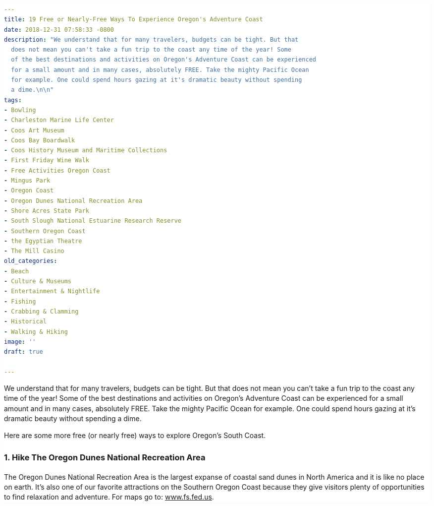 ```yaml
---
title: 19 Free or Nearly-Free Ways To Experience Oregon's Adventure Coast
date: 2018-12-31 07:58:33 -0800
description: "We understand that for many travelers, budgets can be tight. But that
  does not mean you can't take a fun trip to the coast any time of the year! Some
  of the best destinations and activities on Oregon's Adventure Coast can be experienced
  for a small amount and in many cases, absolutely FREE. Take the mighty Pacific Ocean
  for example. One could spend hours gazing at it's dramatic beauty without spending
  a dime.\n\n"
tags:
- Bowling
- Charleston Marine Life Center
- Coos Art Museum
- Coos Bay Boardwalk
- Coos History Museum and Maritime Collections
- First Friday Wine Walk
- Free Activities Oregon Coast
- Mingus Park
- Oregon Coast
- Oregon Dunes National Recreation Area
- Shore Acres State Park
- South Slough National Estuarine Research Reserve
- Southern Oregon Coast
- the Egyptian Theatre
- The Mill Casino
old_categories:
- Beach
- Culture & Museums
- Entertainment & Nightlife
- Fishing
- Crabbing & Clamming
- Historical
- Walking & Hiking
image: ''
draft: true

---
```

We understand that for many travelers, budgets can be tight. But that does not mean you can&#8217;t take a fun trip to the coast any time of the year! Some of the best destinations and activities on Oregon&#8217;s Adventure Coast can be experienced for a small amount and in many cases, absolutely FREE. Take the mighty Pacific Ocean for example. One could spend hours gazing at it&#8217;s dramatic beauty without spending a dime.

Here are some more free (or nearly free) ways to explore Oregon&#8217;s South Coast.

### 1. Hike The Oregon Dunes National Recreation Area

The Oregon Dunes National Recreation Area is the largest expanse of coastal sand dunes in North America and it is like no place on earth. It’s also one of our favorite attractions on the Southern Oregon Coast because they give visitors plenty of opportunities to find relaxation and adventure. For maps go to: <a href="http://www.fs.usda.gov/recarea/siuslaw/recarea/?recid=42465" target="_blank" rel="noopener noreferrer">www.fs.fed.us</a>.
